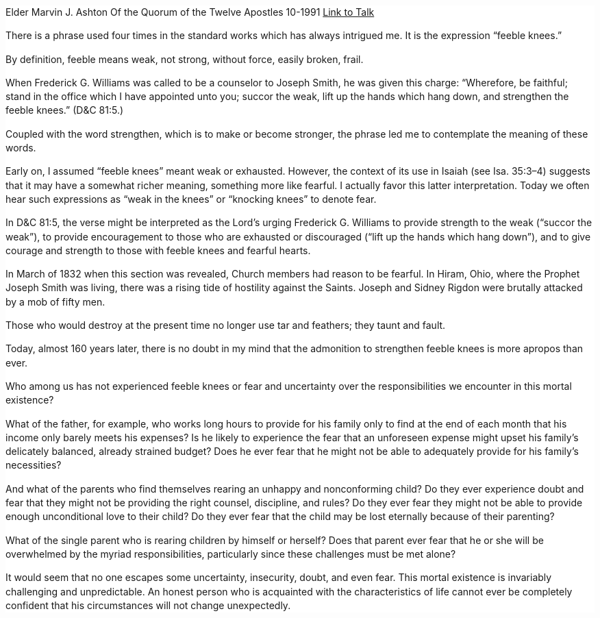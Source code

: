 Elder Marvin J. Ashton
Of the Quorum of the Twelve Apostles
10-1991
[Link to Talk](https://www.churchofjesuschrist.org/study/general-conference/1991/10/strengthen-the-feeble-knees?lang=eng)

There is a phrase used four times in the standard works which has always intrigued me. It is the expression “feeble knees.”

By definition, feeble means weak, not strong, without force, easily broken, frail.

When Frederick G. Williams was called to be a counselor to Joseph Smith, he was given this charge: “Wherefore, be faithful; stand in the office which I have appointed unto you; succor the weak, lift up the hands which hang down, and strengthen the feeble knees.” (D&C 81:5.)

Coupled with the word strengthen, which is to make or become stronger, the phrase led me to contemplate the meaning of these words.

Early on, I assumed “feeble knees” meant weak or exhausted. However, the context of its use in Isaiah (see Isa. 35:3–4) suggests that it may have a somewhat richer meaning, something more like fearful. I actually favor this latter interpretation. Today we often hear such expressions as “weak in the knees” or “knocking knees” to denote fear.

In D&C 81:5, the verse might be interpreted as the Lord’s urging Frederick G. Williams to provide strength to the weak (“succor the weak”), to provide encouragement to those who are exhausted or discouraged (“lift up the hands which hang down”), and to give courage and strength to those with feeble knees and fearful hearts.

In March of 1832 when this section was revealed, Church members had reason to be fearful. In Hiram, Ohio, where the Prophet Joseph Smith was living, there was a rising tide of hostility against the Saints. Joseph and Sidney Rigdon were brutally attacked by a mob of fifty men.

Those who would destroy at the present time no longer use tar and feathers; they taunt and fault.

Today, almost 160 years later, there is no doubt in my mind that the admonition to strengthen feeble knees is more apropos than ever.

Who among us has not experienced feeble knees or fear and uncertainty over the responsibilities we encounter in this mortal existence?

What of the father, for example, who works long hours to provide for his family only to find at the end of each month that his income only barely meets his expenses? Is he likely to experience the fear that an unforeseen expense might upset his family’s delicately balanced, already strained budget? Does he ever fear that he might not be able to adequately provide for his family’s necessities?

And what of the parents who find themselves rearing an unhappy and nonconforming child? Do they ever experience doubt and fear that they might not be providing the right counsel, discipline, and rules? Do they ever fear they might not be able to provide enough unconditional love to their child? Do they ever fear that the child may be lost eternally because of their parenting?

What of the single parent who is rearing children by himself or herself? Does that parent ever fear that he or she will be overwhelmed by the myriad responsibilities, particularly since these challenges must be met alone?

It would seem that no one escapes some uncertainty, insecurity, doubt, and even fear. This mortal existence is invariably challenging and unpredictable. An honest person who is acquainted with the characteristics of life cannot ever be completely confident that his circumstances will not change unexpectedly.
